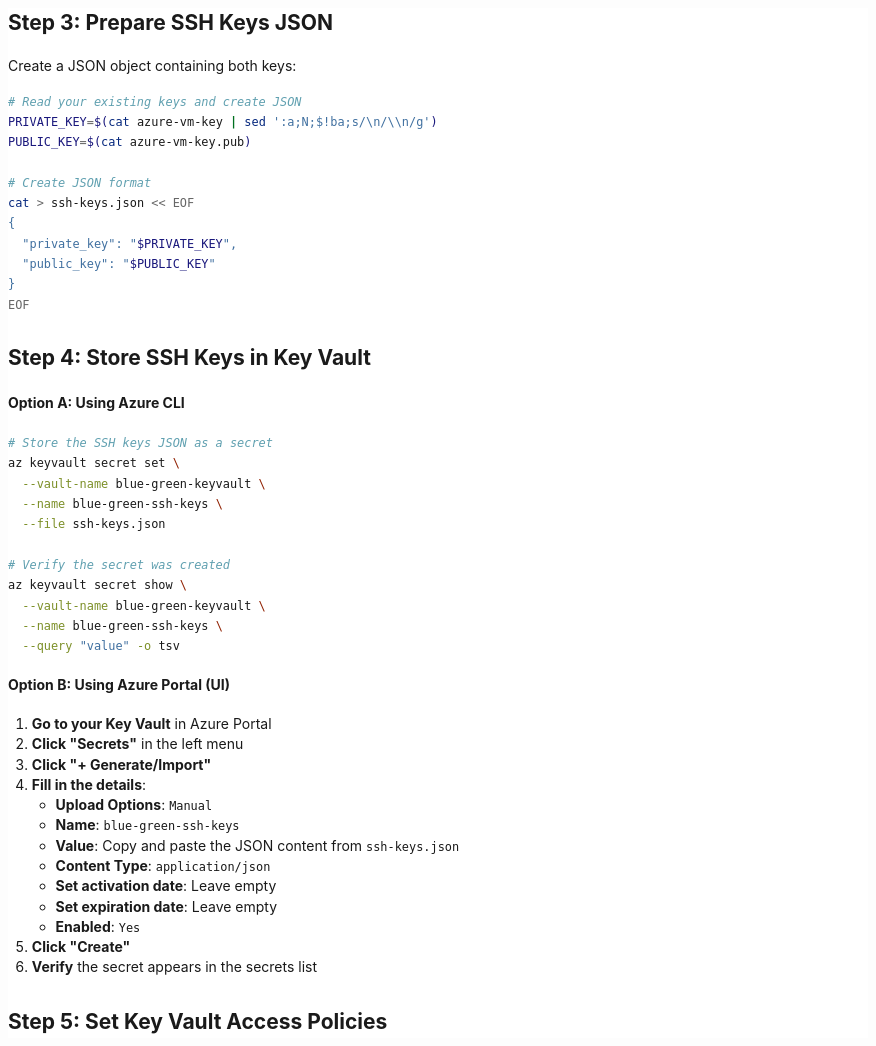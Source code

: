 ## Step 3: Prepare SSH Keys JSON

Create a JSON object containing both keys:

```bash
# Read your existing keys and create JSON
PRIVATE_KEY=$(cat azure-vm-key | sed ':a;N;$!ba;s/\n/\\n/g')
PUBLIC_KEY=$(cat azure-vm-key.pub)

# Create JSON format
cat > ssh-keys.json << EOF
{
  "private_key": "$PRIVATE_KEY",
  "public_key": "$PUBLIC_KEY"
}
EOF
```

## Step 4: Store SSH Keys in Key Vault

#### Option A: Using Azure CLI
```bash
# Store the SSH keys JSON as a secret
az keyvault secret set \
  --vault-name blue-green-keyvault \
  --name blue-green-ssh-keys \
  --file ssh-keys.json

# Verify the secret was created
az keyvault secret show \
  --vault-name blue-green-keyvault \
  --name blue-green-ssh-keys \
  --query "value" -o tsv
```

#### Option B: Using Azure Portal (UI)
1. **Go to your Key Vault** in Azure Portal
2. **Click "Secrets"** in the left menu
3. **Click "+ Generate/Import"**
4. **Fill in the details**:
   - **Upload Options**: `Manual`
   - **Name**: `blue-green-ssh-keys`
   - **Value**: Copy and paste the JSON content from `ssh-keys.json`
   - **Content Type**: `application/json`
   - **Set activation date**: Leave empty
   - **Set expiration date**: Leave empty
   - **Enabled**: `Yes`
5. **Click "Create"**
6. **Verify** the secret appears in the secrets list

## Step 5: Set Key Vault Access Policies
